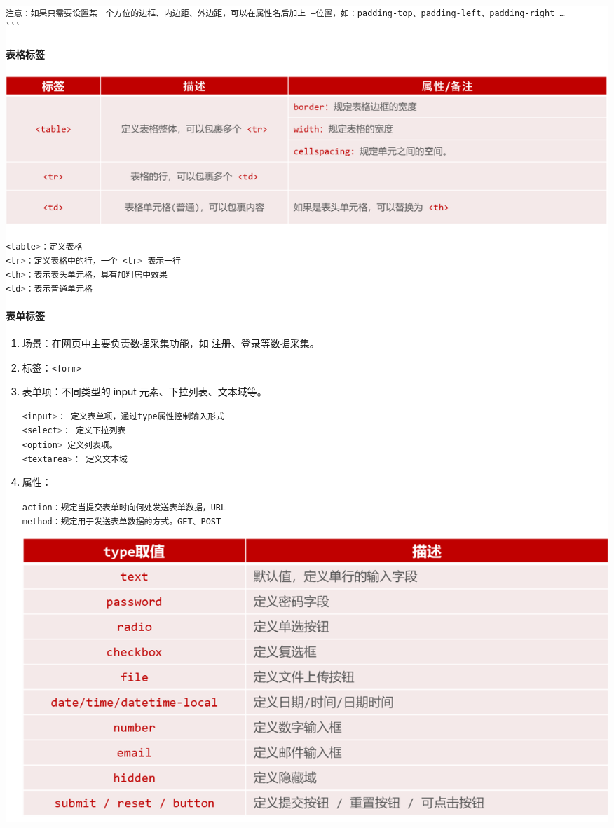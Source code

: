     注意：如果只需要设置某一个方位的边框、内边距、外边距，可以在属性名后加上 –位置，如：padding-top、padding-left、padding-right …
    ```
#### 表格标签
![Alt text](pictures/java_web入门第1天.png)
```css
<table>：定义表格
<tr>：定义表格中的行，一个 <tr> 表示一行
<th>：表示表头单元格，具有加粗居中效果
<td>：表示普通单元格
```
#### 表单标签
1. 场景：在网页中主要负责数据采集功能，如 注册、登录等数据采集。
2. 标签：`<form>`
3. 表单项：不同类型的 input 元素、下拉列表、文本域等。
    ```css
    <input>： 定义表单项，通过type属性控制输入形式
    <select>： 定义下拉列表
    <option> 定义列表项。
    <textarea>： 定义文本域
    ```
4. 属性：
    ```css
    action：规定当提交表单时向何处发送表单数据，URL
    method：规定用于发送表单数据的方式。GET、POST
    ```

    ![Alt text](pictures/java_web入门第1天02.png)
